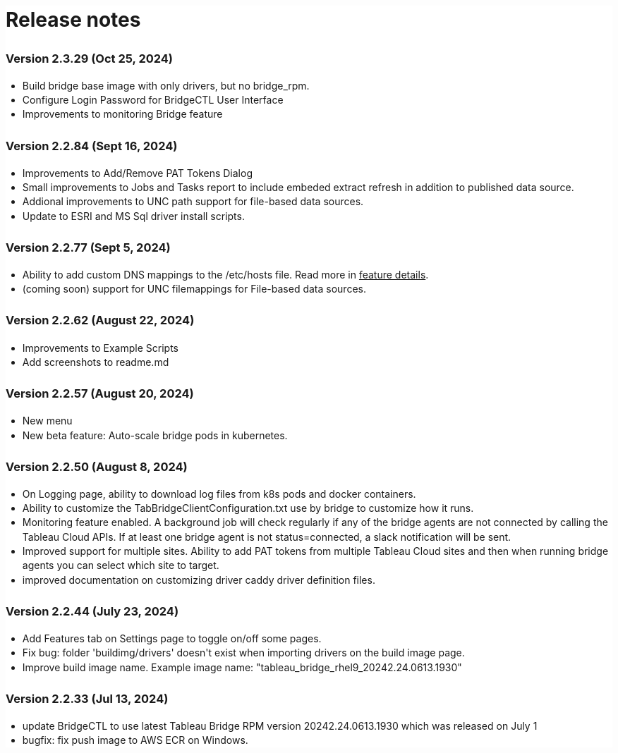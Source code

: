 # Release notes

### Version 2.3.29 (Oct 25, 2024)
- Build bridge base image with only drivers, but no bridge_rpm.
- Configure Login Password for BridgeCTL User Interface
- Improvements to monitoring Bridge feature

### Version 2.2.84 (Sept 16, 2024)
- Improvements to Add/Remove PAT Tokens Dialog
- Small improvements to Jobs and Tasks report to include embeded extract refresh in addition to published data source.
- Addional improvements to UNC path support for file-based data sources.
- Update to ESRI and MS Sql driver install scripts.

### Version 2.2.77 (Sept 5, 2024)
- Ability to add custom DNS mappings to the /etc/hosts file. Read more in [feature details](https://github.com/Tab-SE/BridgeCTL/blob/main/assets/feature_details.md#adding-custom-dns-mappings).
- (coming soon) support for UNC filemappings for File-based data sources.

### Version 2.2.62 (August 22, 2024)
- Improvements to Example Scripts
- Add screenshots to readme.md

### Version 2.2.57 (August 20, 2024)
- New menu
- New beta feature: Auto-scale bridge pods in kubernetes.

### Version 2.2.50 (August 8, 2024)
- On Logging page, ability to download log files from k8s pods and docker containers.
- Ability to customize the TabBridgeClientConfiguration.txt use by bridge to customize how it runs.
- Monitoring feature enabled. 
A background job will check regularly if any of the bridge agents are not connected by calling the Tableau Cloud APIs. If at least one bridge agent is not status=connected, a slack notification will be sent.
- Improved support for multiple sites. Ability to add PAT tokens from multiple Tableau Cloud sites and then when running bridge agents you can select which site to target.
- improved documentation on customizing driver caddy driver definition files.

### Version 2.2.44 (July 23, 2024)
- Add Features tab on Settings page to toggle on/off some pages.
- Fix bug: folder 'buildimg/drivers' doesn't exist when importing drivers on the build image page.
- Improve build image name. Example image name: "tableau_bridge_rhel9_20242.24.0613.1930"

### Version 2.2.33 (Jul 13, 2024)
- update BridgeCTL to use latest Tableau Bridge RPM version 20242.24.0613.1930 which was released on July 1
- bugfix: fix push image to AWS ECR on Windows.
